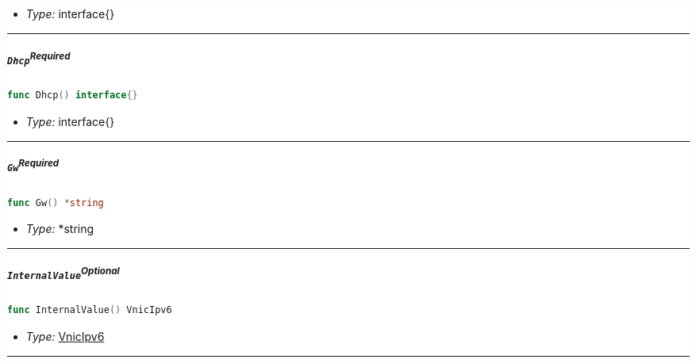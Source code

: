 - *Type:* interface{}

---

##### `Dhcp`<sup>Required</sup> <a name="Dhcp" id="@cdktf/provider-vsphere.vnic.VnicIpv6OutputReference.property.dhcp"></a>

```go
func Dhcp() interface{}
```

- *Type:* interface{}

---

##### `Gw`<sup>Required</sup> <a name="Gw" id="@cdktf/provider-vsphere.vnic.VnicIpv6OutputReference.property.gw"></a>

```go
func Gw() *string
```

- *Type:* *string

---

##### `InternalValue`<sup>Optional</sup> <a name="InternalValue" id="@cdktf/provider-vsphere.vnic.VnicIpv6OutputReference.property.internalValue"></a>

```go
func InternalValue() VnicIpv6
```

- *Type:* <a href="#@cdktf/provider-vsphere.vnic.VnicIpv6">VnicIpv6</a>

---



